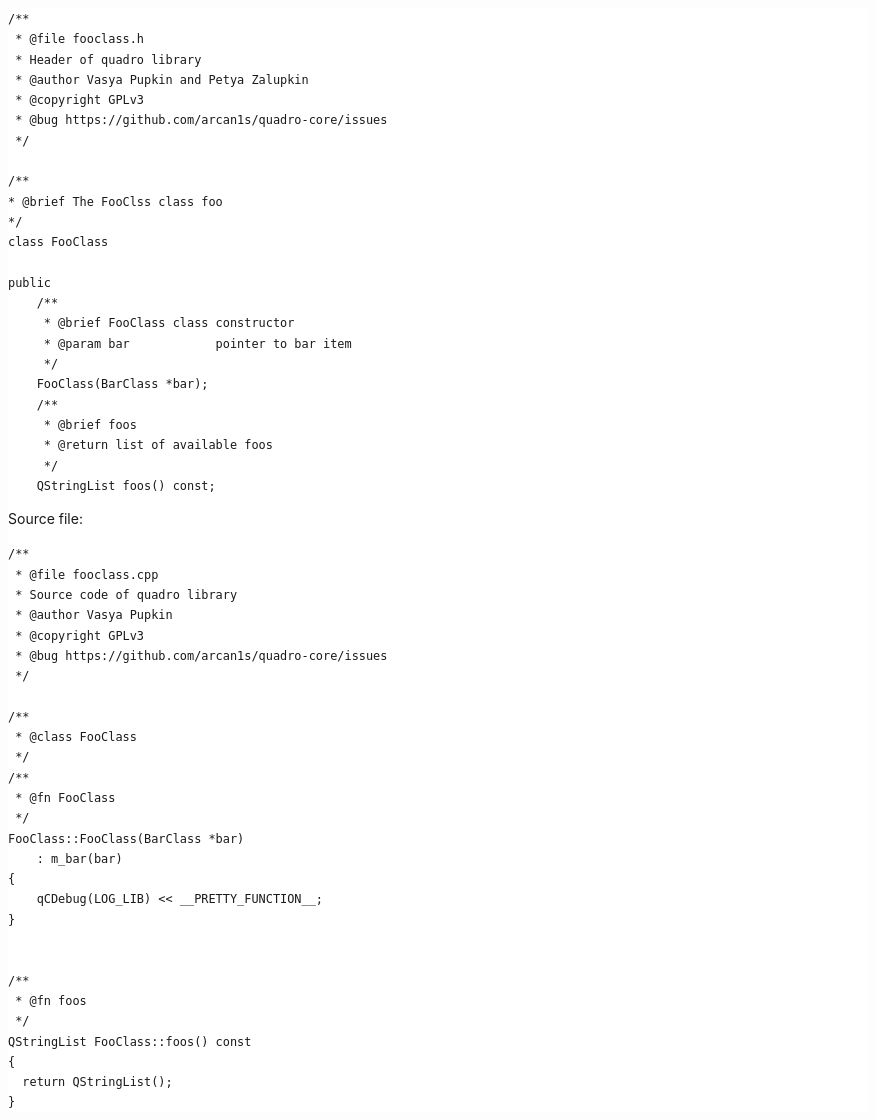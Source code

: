   ```
  /**
   * @file fooclass.h
   * Header of quadro library
   * @author Vasya Pupkin and Petya Zalupkin
   * @copyright GPLv3
   * @bug https://github.com/arcan1s/quadro-core/issues
   */

 /**
  * @brief The FooClss class foo
  */
  class FooClass

  public
      /**
       * @brief FooClass class constructor
       * @param bar            pointer to bar item
       */
      FooClass(BarClass *bar);
      /**
       * @brief foos
       * @return list of available foos
       */
      QStringList foos() const;
  ```

  Source file:

  ```
  /**
   * @file fooclass.cpp
   * Source code of quadro library
   * @author Vasya Pupkin
   * @copyright GPLv3
   * @bug https://github.com/arcan1s/quadro-core/issues
   */

  /**
   * @class FooClass
   */
  /**
   * @fn FooClass
   */
  FooClass::FooClass(BarClass *bar)
      : m_bar(bar)
  {
      qCDebug(LOG_LIB) << __PRETTY_FUNCTION__;
  }


  /**
   * @fn foos
   */
  QStringList FooClass::foos() const
  {
    return QStringList();
  }
  ```
